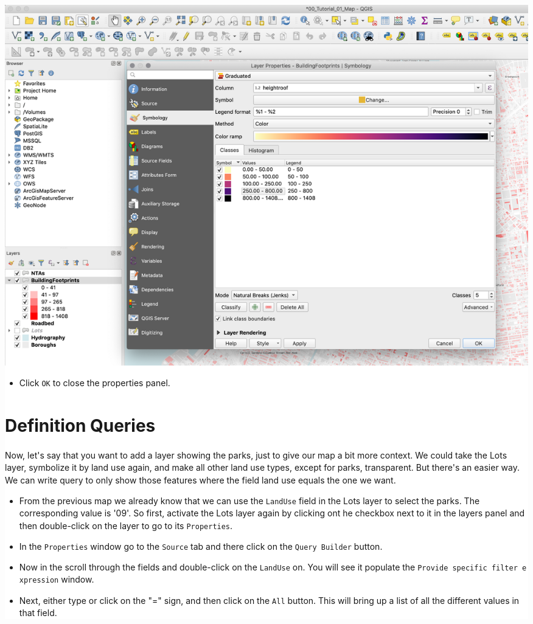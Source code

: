  ![thumb](/assets/tutorial_images/01_BasicMap/18_Classification_Q3.png)

*  Click `OK` to close the properties panel.

# Definition Queries
Now, let's say that you want to add a layer showing the parks, just to give our map a bit more context. We could take the Lots layer, symbolize it by land use again, and make all other land use types, except for parks, transparent. But there's an easier way. We can write query to only show those features where the field land use equals the one we want.

* From the previous map we already know that we can use the `LandUse` field in the Lots layer to select the parks. The corresponding value is '09'. So first, activate the Lots layer again by clicking ont he checkbox next to it in the layers panel and then double-click on the layer to go to its `Properties`.
    
* In the `Properties` window go to the `Source` tab and there click on the `Query Builder` button.
    
* Now in the scroll through the fields and double-click on the `LandUse` on. You will see it populate the `Provide specific filter expression` window.
    
* Next, either type or click on the "=" sign, and then click on the `All` button. This will bring up a list of all the different values in that field.
    
